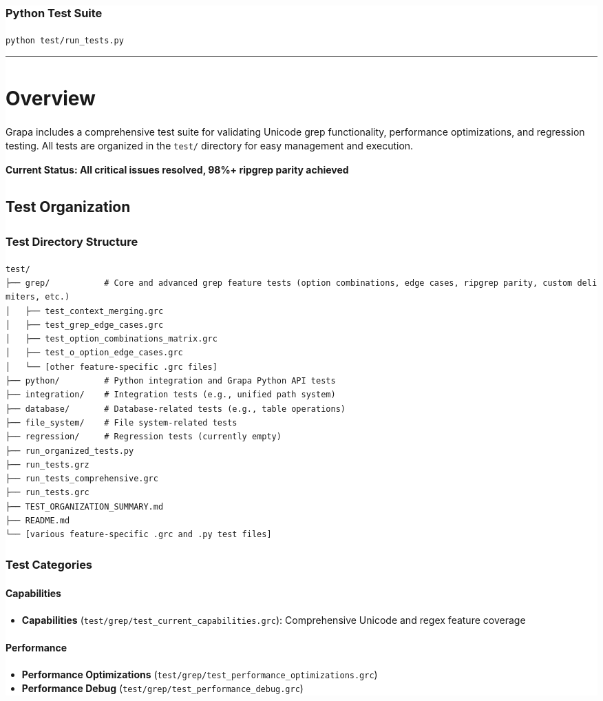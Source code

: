 ### Python Test Suite
```bash
python test/run_tests.py
```

---

# Overview

Grapa includes a comprehensive test suite for validating Unicode grep functionality, performance optimizations, and regression testing. All tests are organized in the `test/` directory for easy management and execution.

**Current Status: All critical issues resolved, 98%+ ripgrep parity achieved**

## Test Organization

### Test Directory Structure
```
test/
├── grep/           # Core and advanced grep feature tests (option combinations, edge cases, ripgrep parity, custom delimiters, etc.)
│   ├── test_context_merging.grc
│   ├── test_grep_edge_cases.grc
│   ├── test_option_combinations_matrix.grc
│   ├── test_o_option_edge_cases.grc
│   └── [other feature-specific .grc files]
├── python/         # Python integration and Grapa Python API tests
├── integration/    # Integration tests (e.g., unified path system)
├── database/       # Database-related tests (e.g., table operations)
├── file_system/    # File system-related tests
├── regression/     # Regression tests (currently empty)
├── run_organized_tests.py
├── run_tests.grz
├── run_tests_comprehensive.grc
├── run_tests.grc
├── TEST_ORGANIZATION_SUMMARY.md
├── README.md
└── [various feature-specific .grc and .py test files]
```

### Test Categories

#### Capabilities
- **Capabilities** (`test/grep/test_current_capabilities.grc`): Comprehensive Unicode and regex feature coverage

#### Performance
- **Performance Optimizations** (`test/grep/test_performance_optimizations.grc`)
- **Performance Debug** (`test/grep/test_performance_debug.grc`)
